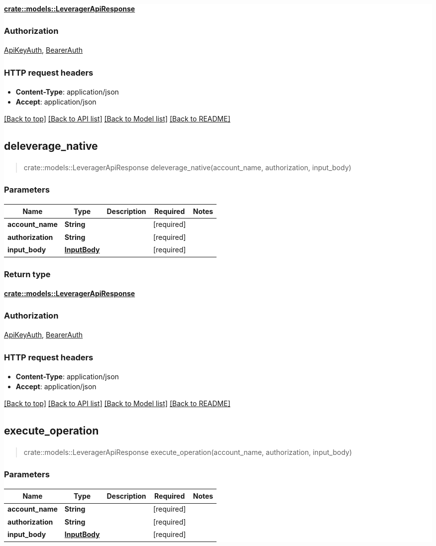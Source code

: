 [**crate::models::LeveragerApiResponse**](LeveragerAPIResponse.md)

### Authorization

[ApiKeyAuth](../README.md#ApiKeyAuth), [BearerAuth](../README.md#BearerAuth)

### HTTP request headers

- **Content-Type**: application/json
- **Accept**: application/json

[[Back to top]](#) [[Back to API list]](../README.md#documentation-for-api-endpoints) [[Back to Model list]](../README.md#documentation-for-models) [[Back to README]](../README.md)


## deleverage_native

> crate::models::LeveragerApiResponse deleverage_native(account_name, authorization, input_body)


### Parameters


Name | Type | Description  | Required | Notes
------------- | ------------- | ------------- | ------------- | -------------
**account_name** | **String** |  | [required] |
**authorization** | **String** |  | [required] |
**input_body** | [**InputBody**](InputBody.md) |  | [required] |

### Return type

[**crate::models::LeveragerApiResponse**](LeveragerAPIResponse.md)

### Authorization

[ApiKeyAuth](../README.md#ApiKeyAuth), [BearerAuth](../README.md#BearerAuth)

### HTTP request headers

- **Content-Type**: application/json
- **Accept**: application/json

[[Back to top]](#) [[Back to API list]](../README.md#documentation-for-api-endpoints) [[Back to Model list]](../README.md#documentation-for-models) [[Back to README]](../README.md)


## execute_operation

> crate::models::LeveragerApiResponse execute_operation(account_name, authorization, input_body)


### Parameters


Name | Type | Description  | Required | Notes
------------- | ------------- | ------------- | ------------- | -------------
**account_name** | **String** |  | [required] |
**authorization** | **String** |  | [required] |
**input_body** | [**InputBody**](InputBody.md) |  | [required] |
